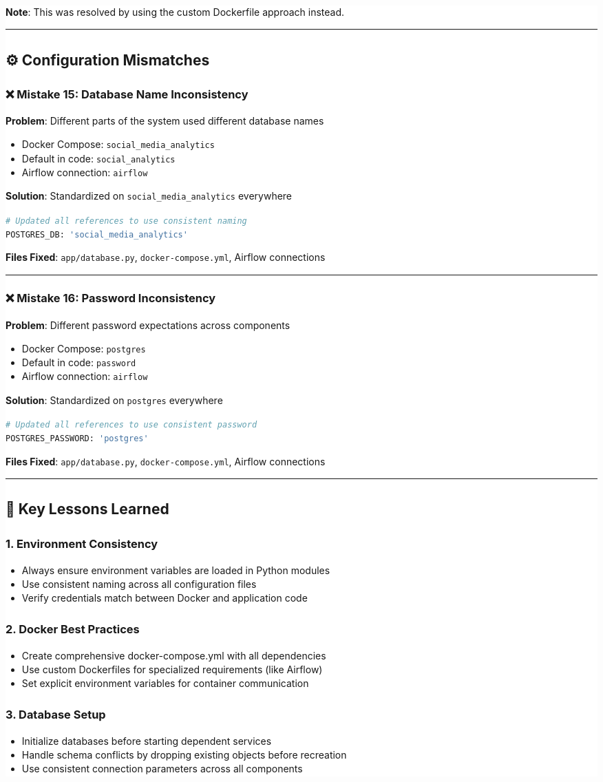 **Note**: This was resolved by using the custom Dockerfile approach instead.

---

## ⚙️ Configuration Mismatches

### ❌ **Mistake 15: Database Name Inconsistency**
**Problem**: Different parts of the system used different database names
- Docker Compose: `social_media_analytics`
- Default in code: `social_analytics`
- Airflow connection: `airflow`

**Solution**: Standardized on `social_media_analytics` everywhere
```python
# Updated all references to use consistent naming
POSTGRES_DB: 'social_media_analytics'
```

**Files Fixed**: `app/database.py`, `docker-compose.yml`, Airflow connections

---

### ❌ **Mistake 16: Password Inconsistency**
**Problem**: Different password expectations across components
- Docker Compose: `postgres`
- Default in code: `password`
- Airflow connection: `airflow`

**Solution**: Standardized on `postgres` everywhere
```python
# Updated all references to use consistent password
POSTGRES_PASSWORD: 'postgres'
```

**Files Fixed**: `app/database.py`, `docker-compose.yml`, Airflow connections

---

## 🎯 Key Lessons Learned

### 1. **Environment Consistency**
- Always ensure environment variables are loaded in Python modules
- Use consistent naming across all configuration files
- Verify credentials match between Docker and application code

### 2. **Docker Best Practices**
- Create comprehensive docker-compose.yml with all dependencies
- Use custom Dockerfiles for specialized requirements (like Airflow)
- Set explicit environment variables for container communication

### 3. **Database Setup**
- Initialize databases before starting dependent services
- Handle schema conflicts by dropping existing objects before recreation
- Use consistent connection parameters across all components

